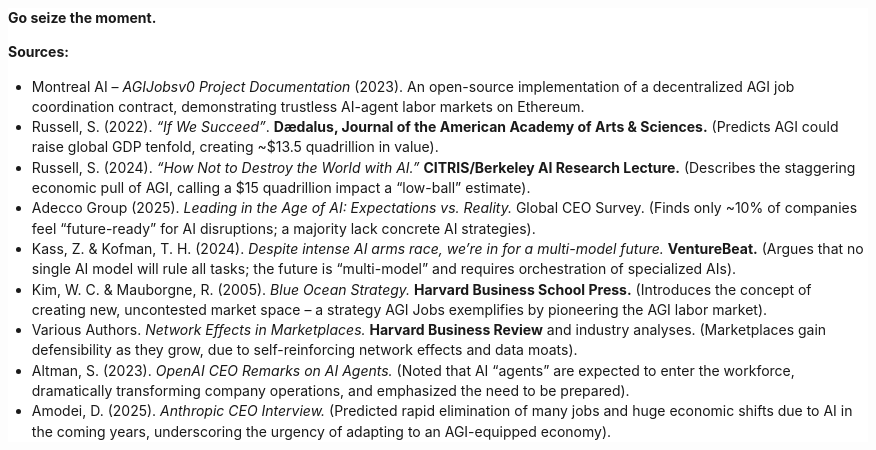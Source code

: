 **Go seize the moment.**

**Sources:**

- Montreal AI – _AGIJobsv0 Project Documentation_ (2023). An open-source implementation of a decentralized AGI job coordination contract, demonstrating trustless AI-agent labor markets on Ethereum.
- Russell, S. (2022). _“If We Succeed”_. **Dædalus, Journal of the American Academy of Arts & Sciences.** (Predicts AGI could raise global GDP tenfold, creating ~\$13.5 quadrillion in value).
- Russell, S. (2024). _“How Not to Destroy the World with AI.”_ **CITRIS/Berkeley AI Research Lecture.** (Describes the staggering economic pull of AGI, calling a \$15 quadrillion impact a “low-ball” estimate).
- Adecco Group (2025). _Leading in the Age of AI: Expectations vs. Reality._ Global CEO Survey. (Finds only ~10% of companies feel “future-ready” for AI disruptions; a majority lack concrete AI strategies).
- Kass, Z. & Kofman, T. H. (2024). _Despite intense AI arms race, we’re in for a multi-model future._ **VentureBeat.** (Argues that no single AI model will rule all tasks; the future is “multi-model” and requires orchestration of specialized AIs).
- Kim, W. C. & Mauborgne, R. (2005). _Blue Ocean Strategy._ **Harvard Business School Press.** (Introduces the concept of creating new, uncontested market space – a strategy AGI Jobs exemplifies by pioneering the AGI labor market).
- Various Authors. _Network Effects in Marketplaces._ **Harvard Business Review** and industry analyses. (Marketplaces gain defensibility as they grow, due to self-reinforcing network effects and data moats).
- Altman, S. (2023). _OpenAI CEO Remarks on AI Agents._ (Noted that AI “agents” are expected to enter the workforce, dramatically transforming company operations, and emphasized the need to be prepared).
- Amodei, D. (2025). _Anthropic CEO Interview._ (Predicted rapid elimination of many jobs and huge economic shifts due to AI in the coming years, underscoring the urgency of adapting to an AGI-equipped economy).
